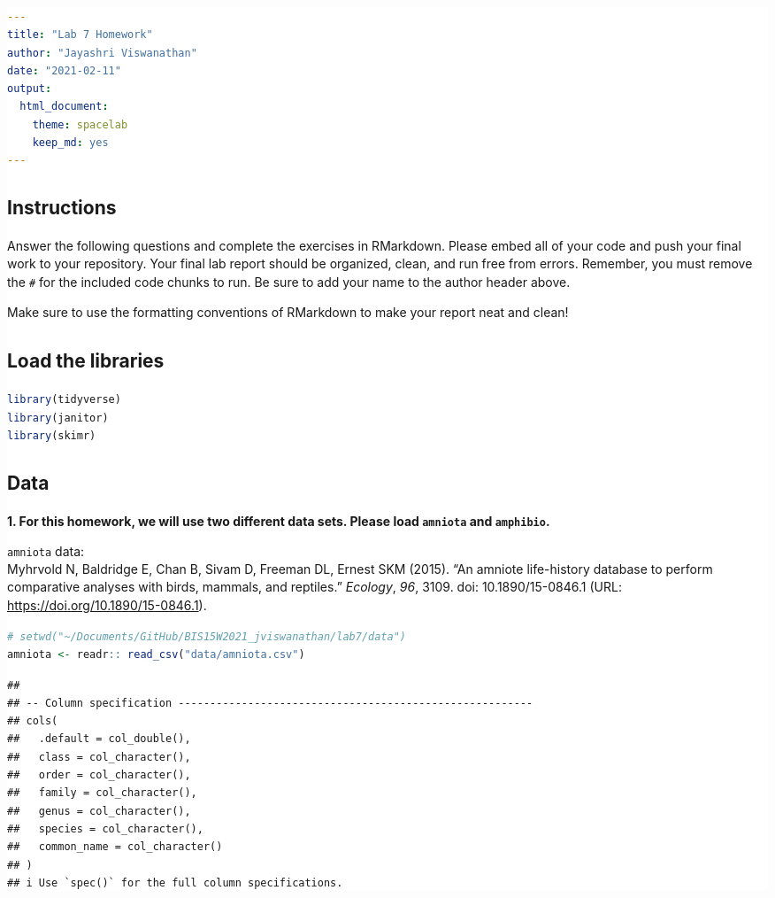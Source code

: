 ```yaml
---
title: "Lab 7 Homework"
author: "Jayashri Viswanathan"
date: "2021-02-11"
output:
  html_document: 
    theme: spacelab
    keep_md: yes
---
```




## Instructions
Answer the following questions and complete the exercises in RMarkdown. Please embed all of your code and push your final work to your repository. Your final lab report should be organized, clean, and run free from errors. Remember, you must remove the `#` for the included code chunks to run. Be sure to add your name to the author header above.  

Make sure to use the formatting conventions of RMarkdown to make your report neat and clean!  

## Load the libraries

```r
library(tidyverse)
library(janitor)
library(skimr)
```

## Data
**1. For this homework, we will use two different data sets. Please load `amniota` and `amphibio`.**  

`amniota` data:  
Myhrvold N, Baldridge E, Chan B, Sivam D, Freeman DL, Ernest SKM (2015). “An amniote life-history
database to perform comparative analyses with birds, mammals, and reptiles.” _Ecology_, *96*, 3109.
doi: 10.1890/15-0846.1 (URL: https://doi.org/10.1890/15-0846.1).

```r
# setwd("~/Documents/GitHub/BIS15W2021_jviswanathan/lab7/data")
amniota <- readr:: read_csv("data/amniota.csv")
```

```
## 
## -- Column specification --------------------------------------------------------
## cols(
##   .default = col_double(),
##   class = col_character(),
##   order = col_character(),
##   family = col_character(),
##   genus = col_character(),
##   species = col_character(),
##   common_name = col_character()
## )
## i Use `spec()` for the full column specifications.
```
